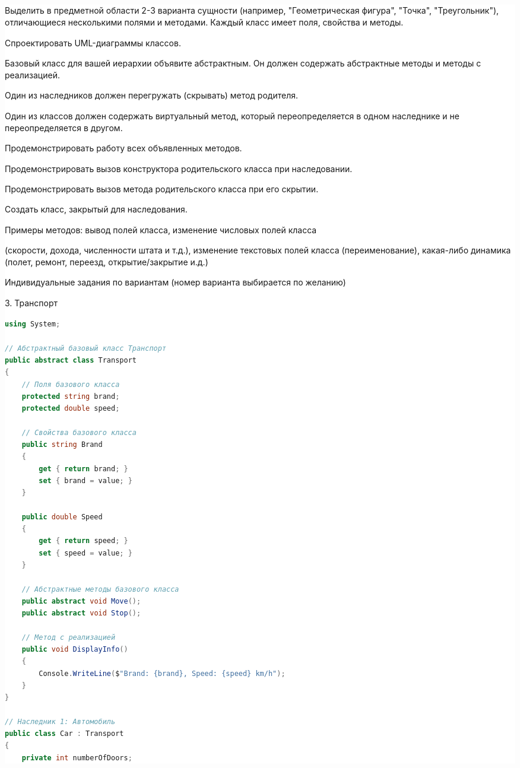 Выделить в предметной области 2-3 варианта сущности (например, "Геометрическая фигура", "Точка", "Треугольник"), отличающиеся несколькими полями и методами. Каждый класс имеет поля, свойства и методы.

Спроектировать UML-диаграммы классов.

Базовый класс для вашей иерархии объявите абстрактным. Он должен содержать абстрактные методы и методы с реализацией.

Один из наследников должен перегружать (скрывать) метод родителя.

Один из классов должен содержать виртуальный метод, который переопределяется в одном наследнике и не переопределяется в другом.

Продемонстрировать работу всех объявленных методов.

Продемонстрировать вызов конструктора родительского класса при наследовании.

Продемонстрировать вызов метода родительского класса при его скрытии.

Создать класс, закрытый для наследования.

Примеры методов: вывод полей класса, изменение числовых полей класса

(скорости, дохода, численности штата и т.д.), изменение текстовых полей класса (переименование), какая-либо динамика (полет, ремонт, переезд, открытие/закрытие и.д.)

Индивидуальные задания по вариантам (номер варианта выбирается по желанию)

3\. Транспорт

```csharp
using System;

// Абстрактный базовый класс Транспорт
public abstract class Transport
{
    // Поля базового класса
    protected string brand;
    protected double speed;

    // Свойства базового класса
    public string Brand
    {
        get { return brand; }
        set { brand = value; }
    }

    public double Speed
    {
        get { return speed; }
        set { speed = value; }
    }

    // Абстрактные методы базового класса
    public abstract void Move();
    public abstract void Stop();

    // Метод с реализацией
    public void DisplayInfo()
    {
        Console.WriteLine($"Brand: {brand}, Speed: {speed} km/h");
    }
}

// Наследник 1: Автомобиль
public class Car : Transport
{
    private int numberOfDoors;

```